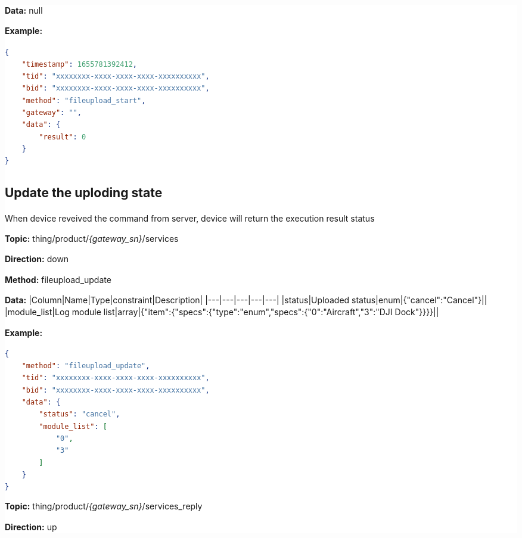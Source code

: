 **Data:** null 

**Example:**
```json
{
	"timestamp": 1655781392412,
	"tid": "xxxxxxxx-xxxx-xxxx-xxxx-xxxxxxxxxx",
	"bid": "xxxxxxxx-xxxx-xxxx-xxxx-xxxxxxxxxx",
	"method": "fileupload_start",
	"gateway": "",
	"data": {
		"result": 0
	}
}
```


## Update the uploding state

When device reveived the command from server, device will return the execution result status

**Topic:** thing/product/*{gateway_sn}*/services

**Direction:** down

**Method:** fileupload_update

**Data:**
 |Column|Name|Type|constraint|Description| 
|---|---|---|---|---|
 |status|Uploaded status|enum|{&#34;cancel&#34;:&#34;Cancel&#34;}||
  |module_list|Log module list|array|{&#34;item&#34;:{&#34;specs&#34;:{&#34;type&#34;:&#34;enum&#34;,&#34;specs&#34;:{&#34;0&#34;:&#34;Aircraft&#34;,&#34;3&#34;:&#34;DJI Dock&#34;}}}}|| 

 

**Example:**
```json
{
	"method": "fileupload_update",
	"tid": "xxxxxxxx-xxxx-xxxx-xxxx-xxxxxxxxxx",
	"bid": "xxxxxxxx-xxxx-xxxx-xxxx-xxxxxxxxxx",
	"data": {
		"status": "cancel",
		"module_list": [
			"0",
			"3"
		]
	}
}
```



**Topic:** thing/product/*{gateway_sn}*/services_reply

**Direction:** up
